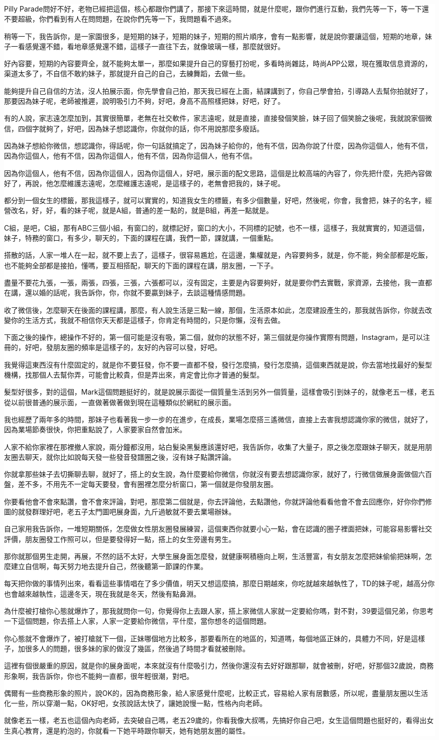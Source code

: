 Pilly Parade問好不好，老物已經把這個，核心都跟你們講了，那接下來這時間，就是什麼呢，跟你們進行互動，我們先等一下，等一下還不要超級，你們看到有人在問問題，在說你們先等一下，我問題看不過來。

稍等一下，我告訴你，是一家園很多，是短期的妹子，短期的妹子，短期的照片順序，會有一點影響，就是說你要讓這個，短期的地章，妹子一看感覺還不錯，看地章感覺還不錯，這樣子一直往下去，就像玻璃一樣，那麼就很好。

好內容要，短期的內容要齊全，就不能夠太單一，那麼如果提升自己的穿藝打扮呢，多看時尚雜誌，時尚APP公眾，現在獲取信息資源的，渠道太多了，不自信不敢約妹子，那就提升自己的自己，去練舞蹈，去做一些。

能夠提升自己自信的方法，沒人拍展示面，你先學會自己拍，那天我已經在上面，結課講到了，你自己學會拍，引導路人去幫你拍就好了，那要因為妹子呢，老師被推遲，說明吸引力不夠，好吧，身高不高照樣把妹，好吧，好了。

有的人說，家志遠怎麼加到，其實很簡單，老無在社交軟件，家志遠呢，就是直接，直接發個笑臉，妹子回了個笑臉之後呢，我就說家個微信，四個字就夠了，好吧，因為妹子想認識你，你就你的話，你不用說那麼多廢話。

因為妹子想給你微信，想認識你，得話呢，你一句話就搞定了，因為妹子給你的，他有不信，因為你說了什麼，因為你這個人，他有不信，因為你這個人，他有不信，因為你這個人，他有不信，因為你這個人，他有不信。

因為你這個人，他有不信，因為你這個人，因為你這個人，好吧，展示面的配文思路，這個是比較高端的內容了，你先把什麼，先把內容做好了，再說，他怎麼維護志遠呢，怎麼維護志遠呢，是這樣子的，老無會把我的，妹子呢。

都分到一個女生的標籤，那我這樣子，就可以實實的，知道我女生的標籤，有多少個數量，好吧，然後呢，你會，我會把，妹子的名字，經營改名，好，好，看的妹子呢，就是A組，普通的差一點的，就是B組，再差一點就是。

C組，是吧，C組，那有ABC三個小組，有窗口的，就標記好，窗口的大小，不同標的記號，也不一樣，這樣子，我就實實的，知道這個，妹子，特務的窗口，有多少，聊天的，下面的課程在講，我們一節，課就講，一個重點。

搭散的話，人家一堆人在一起，就不要上去了，這樣子，很容易尷尬，在這邊，集權就是，內容要夠多，就是，你不能，夠全部都是吃飯，也不能夠全部都是接拍，懂嗎，要互相搭配，聊天的下面的課程在講，朋友圈，一下子。

盡量不要花九張，一張，兩張，四張，三張，六張都可以，沒有固定，主要是內容要夠好，就是要你們去實戰，家資源，去接他，我一直都在講，還以婚的話呢，我告訴你，你，你就不要贏到妹子，去談這種情感問題。

收了微信後，怎麼聊天在後面的課程講，那麼，有人說生活是三點一線，那個，生活原本如此，怎麼建設產生的，那我就告訴你，你就去改變你的生活方式，我就不相信你天天都是這樣子，你肯定有時間的，只是你懶，沒有去做。

下面之後的操作，總操作不好的，第一個可能是沒有吸，第二個，就你的狀態不好，第三個就是你操作實際有問題，Instagram，是可以注冊的，好吧，發朋友圈的頻率是這樣子的，友好的內容可以發，好吧。

我覺得這東西沒有什麼固定的，就是你不要狂發，你不要一直都不發，發行怎麼搞，發行怎麼搞，這個東西就是說，你去當地找最好的髮型機構，找那個人去幫你弄，可能會比較貴，但是弄出來，肯定會比你才普通的髮型。

髮型好很多，對的這個，Mark這個問題挺好的，就是說展示面從一個質量生活到另外一個質量，這樣會吸引到妹子的，就像老五一樣，老五從以前很普通的展示面，一直做著做著做到現在這種類似於網紅的展示面。

我也經歷了兩年多的時間，那妹子也看著我一步一步的在進步，在成長，業場怎麼搭三遙微信，直接上去害我想認識你家的微信，就好了，因為業場節奏很快，你把重點說了，人家要家自然會加米。

人家不給你家裡在那裡撤人家說，兩分鐘都沒用，站白髮染黑髮應該還好吧，我告訴你，收集了大量子，原之後怎麼跟妹子聊天，就是用朋友圈去聊天，就你比如說每天發一些發音發譜圈之後，沒有妹子點讚評論。

你就拿那些妹子去切撕聊去聊，就好了，搭上的女生說，為什麼要給你微信，你就沒有要去想認識你家，就好了，行微信做展身面做個六百盤，差不多，不用先不一定每天要發，會有圈裡怎麼分析窗口，第一個就是你發朋友圈。

你要看他會不會來點讚，會不會來評論，對吧，那麼第二個就是，你去評論他，去點讚他，你就評論他看看他會不會去回應你，好你你們修圖的就發群理好吧，老五子太門圖吧展身面，九斤過敏就不要去業場辦妹。

自己家用我告訴你，一堆短期關係，怎麼做女性朋友圈發展練習，這個東西你就要小心一點，會在認識的圈子裡面把妹，可能容易影響社交評價，朋友圈發工作照可以，但是要發得好一點，搭上的女生旁邊有男生。

那你就那個男生走開，再展，不然的話不太好，大學生展身面怎麼發，就健康啊積極向上啊，生活豐富，有女朋友怎麼把妹偷偷把妹啊，怎麼建立自信啊，每天努力地去提升自己，然後聽第一節課的作業。

每天把你做的事情列出來，看看這些事情唱在了多少價值，明天又想這麼搞，那麼日期越來，你吃就越來越執性了，TD的妹子呢，越高分你也會越來越執性，這邊冬天，現在我就是冬天，然後有點鼻淵。

為什麼被打槍你心態就爆炸了，那我就問你一句，你覺得你上去跟人家，搭上家微信人家就一定要給你嗎，對不對，39要這個兄弟，你思考一下這個問題，你去搭上人家，人家一定要給你微信，平什麼，當你想冬的這個問題。

你心態就不會爆炸了，被打槍就下一個，正妹哪個地方比較多，那要看所在的地區的，知道嗎，每個地區正妹的，具體力不同，好是這樣子，加很多人的問題，很多妹的家的做沒了幾區，然後過了時間才看就被刪除。

這裡有個很嚴重的原因，就是你的展身面呢，本來就沒有什麼吸引力，然後你還沒有去好好跟那聊，就會被刪，好吧，好那個32歲說，商務形象啊，我告訴你，你也不能夠一直都，很年輕很潮，對吧。

偶爾有一些商務形象的照片，說OK的，因為商務形象，給人家感覺什麼呢，比較正式，容易給人家有居數感，所以呢，盡量朋友圈以生活化一些，所以穿潮一點，OK好吧，女孩說話太快了，讓她說慢一點，性格內向老師。

就像老五一樣，老五也這個內向老師，去突破自己嗎，老五29歲的，你看我像大叔嗎，先搞好你自己吧，女生這個問題也挺好的，看得出女生真心教育，還是約泡的，你就看一下她平時跟你聊天，她有她朋友圈的屬性。
